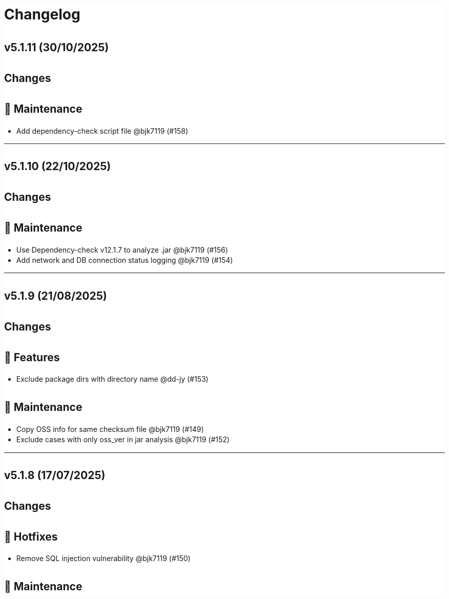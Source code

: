 # Changelog

## v5.1.11 (30/10/2025)
## Changes
## 🔧 Maintenance

- Add dependency-check script file @bjk7119 (#158)

---

## v5.1.10 (22/10/2025)
## Changes
## 🔧 Maintenance

- Use Dependency-check v12.1.7 to analyze .jar @bjk7119 (#156)
- Add network and DB connection status logging @bjk7119 (#154)

---

## v5.1.9 (21/08/2025)
## Changes
## 🚀 Features

- Exclude package dirs with directory name @dd-jy (#153)

## 🔧 Maintenance

- Copy OSS info for same checksum file @bjk7119 (#149)
- Exclude cases with only oss_ver in jar analysis @bjk7119 (#152)

---

## v5.1.8 (17/07/2025)
## Changes
## 🐛 Hotfixes

- Remove SQL injection vulnerability @bjk7119 (#150)

## 🔧 Maintenance
